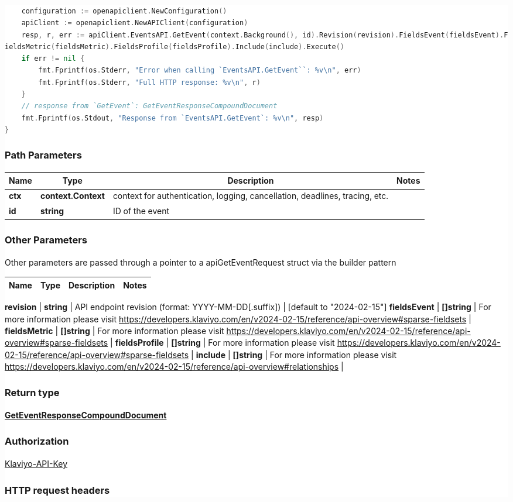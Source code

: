 ```go
	configuration := openapiclient.NewConfiguration()
	apiClient := openapiclient.NewAPIClient(configuration)
	resp, r, err := apiClient.EventsAPI.GetEvent(context.Background(), id).Revision(revision).FieldsEvent(fieldsEvent).FieldsMetric(fieldsMetric).FieldsProfile(fieldsProfile).Include(include).Execute()
	if err != nil {
		fmt.Fprintf(os.Stderr, "Error when calling `EventsAPI.GetEvent``: %v\n", err)
		fmt.Fprintf(os.Stderr, "Full HTTP response: %v\n", r)
	}
	// response from `GetEvent`: GetEventResponseCompoundDocument
	fmt.Fprintf(os.Stdout, "Response from `EventsAPI.GetEvent`: %v\n", resp)
}
```

### Path Parameters


Name | Type | Description  | Notes
------------- | ------------- | ------------- | -------------
**ctx** | **context.Context** | context for authentication, logging, cancellation, deadlines, tracing, etc.
**id** | **string** | ID of the event | 

### Other Parameters

Other parameters are passed through a pointer to a apiGetEventRequest struct via the builder pattern


Name | Type | Description  | Notes
------------- | ------------- | ------------- | -------------

 **revision** | **string** | API endpoint revision (format: YYYY-MM-DD[.suffix]) | [default to &quot;2024-02-15&quot;]
 **fieldsEvent** | **[]string** | For more information please visit https://developers.klaviyo.com/en/v2024-02-15/reference/api-overview#sparse-fieldsets | 
 **fieldsMetric** | **[]string** | For more information please visit https://developers.klaviyo.com/en/v2024-02-15/reference/api-overview#sparse-fieldsets | 
 **fieldsProfile** | **[]string** | For more information please visit https://developers.klaviyo.com/en/v2024-02-15/reference/api-overview#sparse-fieldsets | 
 **include** | **[]string** | For more information please visit https://developers.klaviyo.com/en/v2024-02-15/reference/api-overview#relationships | 

### Return type

[**GetEventResponseCompoundDocument**](GetEventResponseCompoundDocument.md)

### Authorization

[Klaviyo-API-Key](../README.md#Klaviyo-API-Key)

### HTTP request headers
